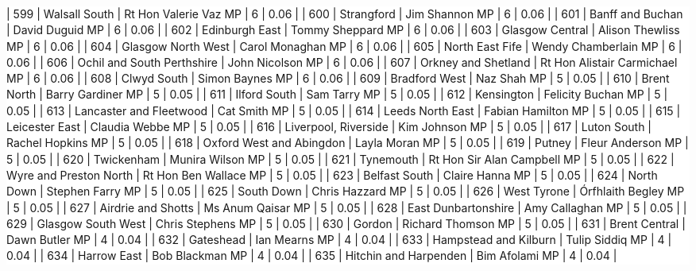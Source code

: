 | 599 | Walsall South | Rt Hon Valerie Vaz MP | 6 | 0.06 |
| 600 | Strangford | Jim Shannon MP | 6 | 0.06 |
| 601 | Banff and Buchan | David Duguid MP | 6 | 0.06 |
| 602 | Edinburgh East | Tommy Sheppard MP | 6 | 0.06 |
| 603 | Glasgow Central | Alison Thewliss MP | 6 | 0.06 |
| 604 | Glasgow North West | Carol Monaghan MP | 6 | 0.06 |
| 605 | North East Fife | Wendy Chamberlain MP | 6 | 0.06 |
| 606 | Ochil and South Perthshire | John Nicolson MP | 6 | 0.06 |
| 607 | Orkney and Shetland | Rt Hon Alistair Carmichael MP | 6 | 0.06 |
| 608 | Clwyd South | Simon Baynes MP | 6 | 0.06 |
| 609 | Bradford West | Naz Shah MP | 5 | 0.05 |
| 610 | Brent North | Barry Gardiner MP | 5 | 0.05 |
| 611 | Ilford South | Sam Tarry MP | 5 | 0.05 |
| 612 | Kensington | Felicity Buchan MP | 5 | 0.05 |
| 613 | Lancaster and Fleetwood | Cat Smith MP | 5 | 0.05 |
| 614 | Leeds North East | Fabian Hamilton MP | 5 | 0.05 |
| 615 | Leicester East | Claudia Webbe MP | 5 | 0.05 |
| 616 | Liverpool, Riverside | Kim Johnson MP | 5 | 0.05 |
| 617 | Luton South | Rachel Hopkins MP | 5 | 0.05 |
| 618 | Oxford West and Abingdon | Layla Moran MP | 5 | 0.05 |
| 619 | Putney | Fleur Anderson MP | 5 | 0.05 |
| 620 | Twickenham | Munira Wilson MP | 5 | 0.05 |
| 621 | Tynemouth | Rt Hon Sir Alan Campbell MP | 5 | 0.05 |
| 622 | Wyre and Preston North | Rt Hon Ben Wallace MP | 5 | 0.05 |
| 623 | Belfast South | Claire Hanna MP | 5 | 0.05 |
| 624 | North Down | Stephen Farry MP | 5 | 0.05 |
| 625 | South Down | Chris Hazzard MP | 5 | 0.05 |
| 626 | West Tyrone | Órfhlaith Begley MP | 5 | 0.05 |
| 627 | Airdrie and Shotts | Ms Anum Qaisar MP | 5 | 0.05 |
| 628 | East Dunbartonshire | Amy Callaghan MP | 5 | 0.05 |
| 629 | Glasgow South West | Chris Stephens MP | 5 | 0.05 |
| 630 | Gordon | Richard Thomson MP | 5 | 0.05 |
| 631 | Brent Central | Dawn Butler MP | 4 | 0.04 |
| 632 | Gateshead | Ian Mearns MP | 4 | 0.04 |
| 633 | Hampstead and Kilburn | Tulip Siddiq MP | 4 | 0.04 |
| 634 | Harrow East | Bob Blackman MP | 4 | 0.04 |
| 635 | Hitchin and Harpenden | Bim Afolami MP | 4 | 0.04 |